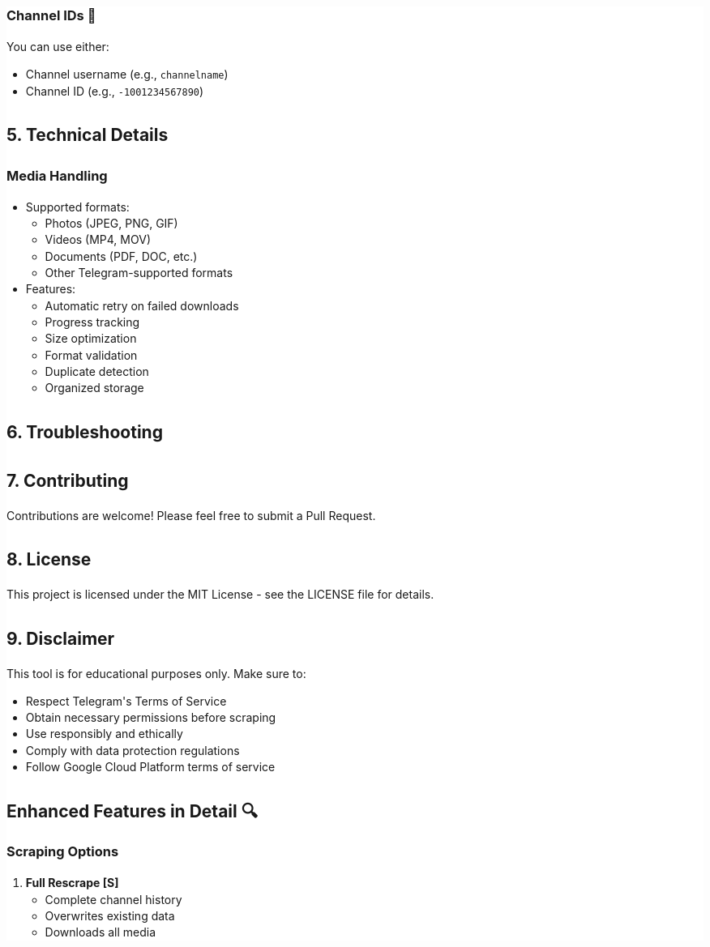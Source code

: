 ### Channel IDs 📢

You can use either:
- Channel username (e.g., `channelname`)
- Channel ID (e.g., `-1001234567890`)

## 5. Technical Details

### Media Handling
- Supported formats:
  - Photos (JPEG, PNG, GIF)
  - Videos (MP4, MOV)
  - Documents (PDF, DOC, etc.)
  - Other Telegram-supported formats
- Features:
  - Automatic retry on failed downloads
  - Progress tracking
  - Size optimization
  - Format validation
  - Duplicate detection
  - Organized storage

## 6. Troubleshooting

## 7. Contributing

Contributions are welcome! Please feel free to submit a Pull Request.

## 8. License

This project is licensed under the MIT License - see the LICENSE file for details.

## 9. Disclaimer

This tool is for educational purposes only. Make sure to:
- Respect Telegram's Terms of Service
- Obtain necessary permissions before scraping
- Use responsibly and ethically
- Comply with data protection regulations
- Follow Google Cloud Platform terms of service

## Enhanced Features in Detail 🔍

### Scraping Options

1. **Full Rescrape [S]**
   - Complete channel history
   - Overwrites existing data
   - Downloads all media
